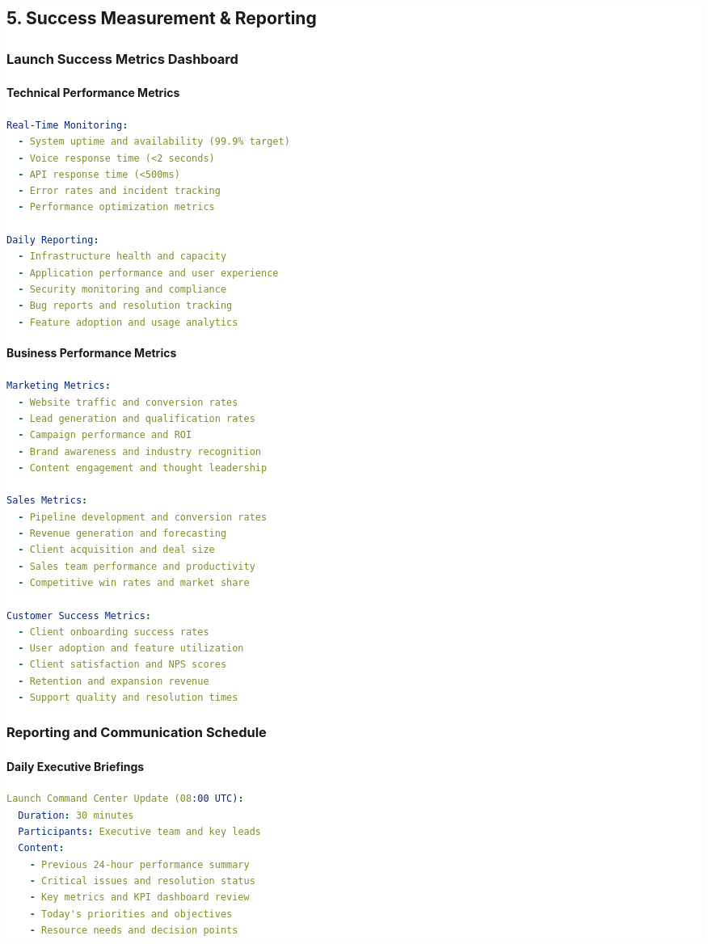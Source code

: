 ## 5. Success Measurement & Reporting

### Launch Success Metrics Dashboard

#### Technical Performance Metrics
```yaml
Real-Time Monitoring:
  - System uptime and availability (99.9% target)
  - Voice response time (<2 seconds)
  - API response time (<500ms)
  - Error rates and incident tracking
  - Performance optimization metrics

Daily Reporting:
  - Infrastructure health and capacity
  - Application performance and user experience
  - Security monitoring and compliance
  - Bug reports and resolution tracking
  - Feature adoption and usage analytics
```

#### Business Performance Metrics
```yaml
Marketing Metrics:
  - Website traffic and conversion rates
  - Lead generation and qualification rates
  - Campaign performance and ROI
  - Brand awareness and industry recognition
  - Content engagement and thought leadership

Sales Metrics:
  - Pipeline development and conversion rates
  - Revenue generation and forecasting
  - Client acquisition and deal size
  - Sales team performance and productivity
  - Competitive win rates and market share

Customer Success Metrics:
  - Client onboarding success rates
  - User adoption and feature utilization
  - Client satisfaction and NPS scores
  - Retention and expansion revenue
  - Support quality and resolution times
```

### Reporting and Communication Schedule

#### Daily Executive Briefings
```yaml
Launch Command Center Update (08:00 UTC):
  Duration: 30 minutes
  Participants: Executive team and key leads
  Content:
    - Previous 24-hour performance summary
    - Critical issues and resolution status
    - Key metrics and KPI dashboard review
    - Today's priorities and objectives
    - Resource needs and decision points
```
